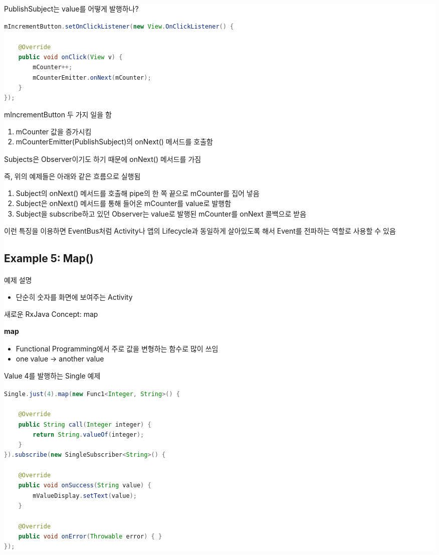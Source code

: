 

PublishSubject는 value를 어떻게 발행하나?

```java
mIncrementButton.setOnClickListener(new View.OnClickListener() {

    @Override 
    public void onClick(View v) { 
        mCounter++;
        mCounterEmitter.onNext(mCounter);
    }
});
```

mIncrementButton 두 가지 일을 함

1. mCounter 값을 증가시킴
2. mCounterEmitter(PublishSubject)의 onNext() 메서드를 호출함

Subjects은 Observer이기도 하기 때문에 onNext() 메서드를 가짐

즉, 위의 예제들은 아래와 같은 흐름으로 실행됨

1. Subject의 onNext() 메서드를 호출해 pipe의 한 쪽 끝으로 mCounter를 집어 넣음
2. Subject은 onNext() 메서드를 통해 들어온 mCounter를 value로 발행함
3. Subject을 subscribe하고 있던 Observer는 value로 발행된 mCounter를 onNext 콜백으로 받음



이런 특징을 이용하면 EventBus처럼 Activity나 앱의 Lifecycle과 동일하게 살아있도록 해서 Event를 전파하는 역할로 사용할 수 있음



## Example 5: Map()

예제 설명

- 단순히 숫자를 화면에 보여주는 Activity



새로운 RxJava Concept: map

**map**

- Functional Programming에서 주로 값을 변형하는 함수로 많이 쓰임
- one value -> another value



Value 4를 발행하는 Single 예제

```java
Single.just(4).map(new Func1<Integer, String>() { 
    
    @Override 
    public String call(Integer integer) { 
        return String.valueOf(integer);
    } 
}).subscribe(new SingleSubscriber<String>() { 
    
    @Override 
    public void onSuccess(String value) { 
        mValueDisplay.setText(value); 
    } 
    
    @Override 
    public void onError(Throwable error) { } 
});
```
